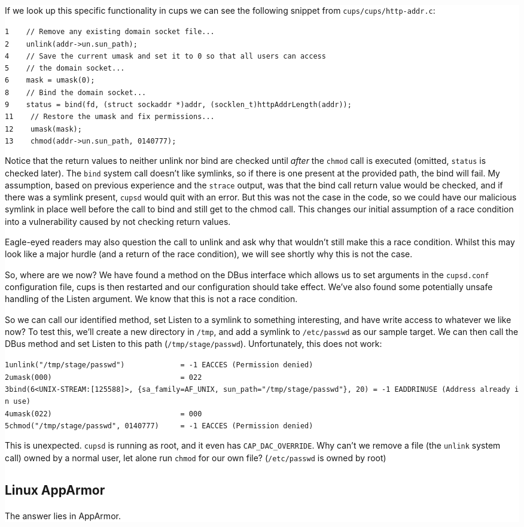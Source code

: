 If we look up this specific functionality in cups we can see the following snippet from `cups/cups/http-addr.c`:

```
1    // Remove any existing domain socket file...
2    unlink(addr->un.sun_path);
4    // Save the current umask and set it to 0 so that all users can access
5    // the domain socket...
6    mask = umask(0);
8    // Bind the domain socket...
9    status = bind(fd, (struct sockaddr *)addr, (socklen_t)httpAddrLength(addr));
11    // Restore the umask and fix permissions...
12    umask(mask);
13    chmod(addr->un.sun_path, 0140777);
```

Notice that the return values to neither unlink nor bind are checked until _after_ the `chmod` call is executed (omitted, `status` is checked later). The `bind` system call doesn’t like symlinks, so if there is one present at the provided path, the bind will fail. My assumption, based on previous experience and the `strace` output, was that the bind call return value would be checked, and if there was a symlink present, `cupsd` would quit with an error. But this was not the case in the code, so we could have our malicious symlink in place well before the call to bind and still get to the chmod call. This changes our initial assumption of a race condition into a vulnerability caused by not checking return values.

Eagle-eyed readers may also question the call to unlink and ask why that wouldn’t still make this a race condition. Whilst this may look like a major hurdle (and a return of the race condition), we will see shortly why this is not the case.

So, where are we now? We have found a method on the DBus interface which allows us to set arguments in the `cupsd.conf` configuration file, cups is then restarted and our configuration should take effect. We’ve also found some potentially unsafe handling of the Listen argument. We know that this is not a race condition.

So we can call our identified method, set Listen to a symlink to something interesting, and have write access to whatever we like now? To test this, we’ll create a new directory in `/tmp`, and add a symlink to `/etc/passwd` as our sample target. We can then call the DBus method and set Listen to this path (`/tmp/stage/passwd`). Unfortunately, this does not work:

```
1unlink("/tmp/stage/passwd")             = -1 EACCES (Permission denied)
2umask(000)                              = 022
3bind(6<UNIX-STREAM:[125588]>, {sa_family=AF_UNIX, sun_path="/tmp/stage/passwd"}, 20) = -1 EADDRINUSE (Address already in use)
4umask(022)                              = 000
5chmod("/tmp/stage/passwd", 0140777)     = -1 EACCES (Permission denied)
```

This is unexpected. `cupsd` is running as root, and it even has `CAP_DAC_OVERRIDE`. Why can’t we remove a file (the `unlink` system call) owned by a normal user, let alone run `chmod` for our own file? (`/etc/passwd` is owned by root)

Linux AppArmor
--------------

The answer lies in AppArmor.
